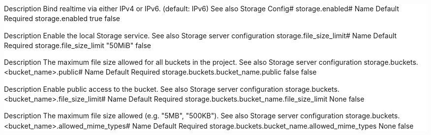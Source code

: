 Description
Bind realtime via either IPv4 or IPv6. (default: IPv6)
See also
Storage Config#
storage.enabled#
Name
Default
Required
storage.enabled
true
false

Description
Enable the local Storage service.
See also
Storage server configuration
storage.file_size_limit#
Name
Default
Required
storage.file_size_limit
"50MiB"
false

Description
The maximum file size allowed for all buckets in the project.
See also
Storage server configuration
storage.buckets.<bucket_name>.public#
Name
Default
Required
storage.buckets.bucket_name.public
false
false

Description
Enable public access to the bucket.
See also
Storage server configuration
storage.buckets.<bucket_name>.file_size_limit#
Name
Default
Required
storage.buckets.bucket_name.file_size_limit
None
false

Description
The maximum file size allowed (e.g. "5MB", "500KB").
See also
Storage server configuration
storage.buckets.<bucket_name>.allowed_mime_types#
Name
Default
Required
storage.buckets.bucket_name.allowed_mime_types
None
false

